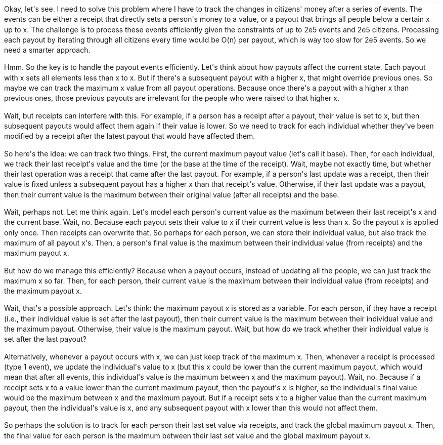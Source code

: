 <think>
Okay, let's see. I need to solve this problem where I have to track the changes in citizens' money after a series of events. The events can be either a receipt that directly sets a person's money to a value, or a payout that brings all people below a certain x up to x. The challenge is to process these events efficiently given the constraints of up to 2e5 events and 2e5 citizens. Processing each payout by iterating through all citizens every time would be O(n) per payout, which is way too slow for 2e5 events. So we need a smarter approach.

Hmm. So the key is to handle the payout events efficiently. Let's think about how payouts affect the current state. Each payout with x sets all elements less than x to x. But if there's a subsequent payout with a higher x, that might override previous ones. So maybe we can track the maximum x value from all payout operations. Because once there's a payout with a higher x than previous ones, those previous payouts are irrelevant for the people who were raised to that higher x.

Wait, but receipts can interfere with this. For example, if a person has a receipt after a payout, their value is set to x, but then subsequent payouts would affect them again if their value is lower. So we need to track for each individual whether they've been modified by a receipt after the latest payout that would have affected them.

So here's the idea: we can track two things. First, the current maximum payout value (let's call it base). Then, for each individual, we track their last receipt's value and the time (or the base at the time of the receipt). Wait, maybe not exactly time, but whether their last operation was a receipt that came after the last payout. For example, if a person's last update was a receipt, then their value is fixed unless a subsequent payout has a higher x than that receipt's value. Otherwise, if their last update was a payout, then their current value is the maximum between their original value (after all receipts) and the base.

Wait, perhaps not. Let me think again. Let's model each person's current value as the maximum between their last receipt's x and the current base. Wait, no. Because each payout sets their value to x if their current value is less than x. So the payout x is applied only once. Then receipts can overwrite that. So perhaps for each person, we can store their individual value, but also track the maximum of all payout x's. Then, a person's final value is the maximum between their individual value (from receipts) and the maximum payout x.

But how do we manage this efficiently? Because when a payout occurs, instead of updating all the people, we can just track the maximum x so far. Then, for each person, their current value is the maximum between their individual value (from receipts) and the maximum payout x.

Wait, that's a possible approach. Let's think: the maximum payout x is stored as a variable. For each person, if they have a receipt (i.e., their individual value is set after the last payout), then their current value is the maximum between their individual value and the maximum payout. Otherwise, their value is the maximum payout. Wait, but how do we track whether their individual value is set after the last payout?

Alternatively, whenever a payout occurs with x, we can just keep track of the maximum x. Then, whenever a receipt is processed (type 1 event), we update the individual's value to x (but this x could be lower than the current maximum payout, which would mean that after all events, this individual's value is the maximum between x and the maximum payout). Wait, no. Because if a receipt sets x to a value lower than the current maximum payout, then the payout's x is higher, so the individual's final value would be the maximum between x and the maximum payout. But if a receipt sets x to a higher value than the current maximum payout, then the individual's value is x, and any subsequent payout with x lower than this would not affect them.

So perhaps the solution is to track for each person their last set value via receipts, and track the global maximum payout x. Then, the final value for each person is the maximum between their last set value and the global maximum payout x.
